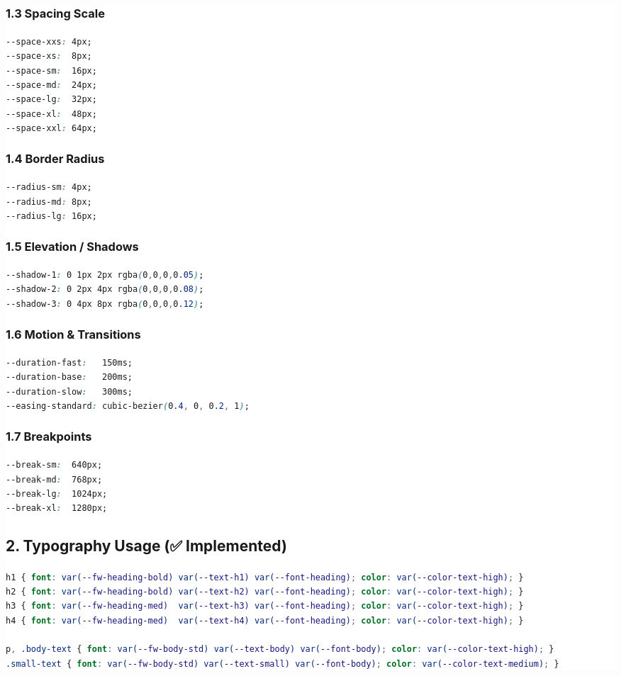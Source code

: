 ### 1.3 Spacing Scale
```css
--space-xxs: 4px;
--space-xs:  8px;
--space-sm:  16px;
--space-md:  24px;
--space-lg:  32px;
--space-xl:  48px;
--space-xxl: 64px;
```

### 1.4 Border Radius
```css
--radius-sm: 4px;
--radius-md: 8px;
--radius-lg: 16px;
```

### 1.5 Elevation / Shadows
```css
--shadow-1: 0 1px 2px rgba(0,0,0,0.05);
--shadow-2: 0 2px 4px rgba(0,0,0,0.08);
--shadow-3: 0 4px 8px rgba(0,0,0,0.12);
```

### 1.6 Motion & Transitions
```css
--duration-fast:   150ms;
--duration-base:   200ms;
--duration-slow:   300ms;
--easing-standard: cubic-bezier(0.4, 0, 0.2, 1);
```

### 1.7 Breakpoints
```css
--break-sm:  640px;
--break-md:  768px;
--break-lg:  1024px;
--break-xl:  1280px;
```

## 2. Typography Usage (✅ Implemented)

```css
h1 { font: var(--fw-heading-bold) var(--text-h1) var(--font-heading); color: var(--color-text-high); }
h2 { font: var(--fw-heading-bold) var(--text-h2) var(--font-heading); color: var(--color-text-high); }
h3 { font: var(--fw-heading-med)  var(--text-h3) var(--font-heading); color: var(--color-text-high); }
h4 { font: var(--fw-heading-med)  var(--text-h4) var(--font-heading); color: var(--color-text-high); }

p, .body-text { font: var(--fw-body-std) var(--text-body) var(--font-body); color: var(--color-text-high); }
.small-text { font: var(--fw-body-std) var(--text-small) var(--font-body); color: var(--color-text-medium); }
```

